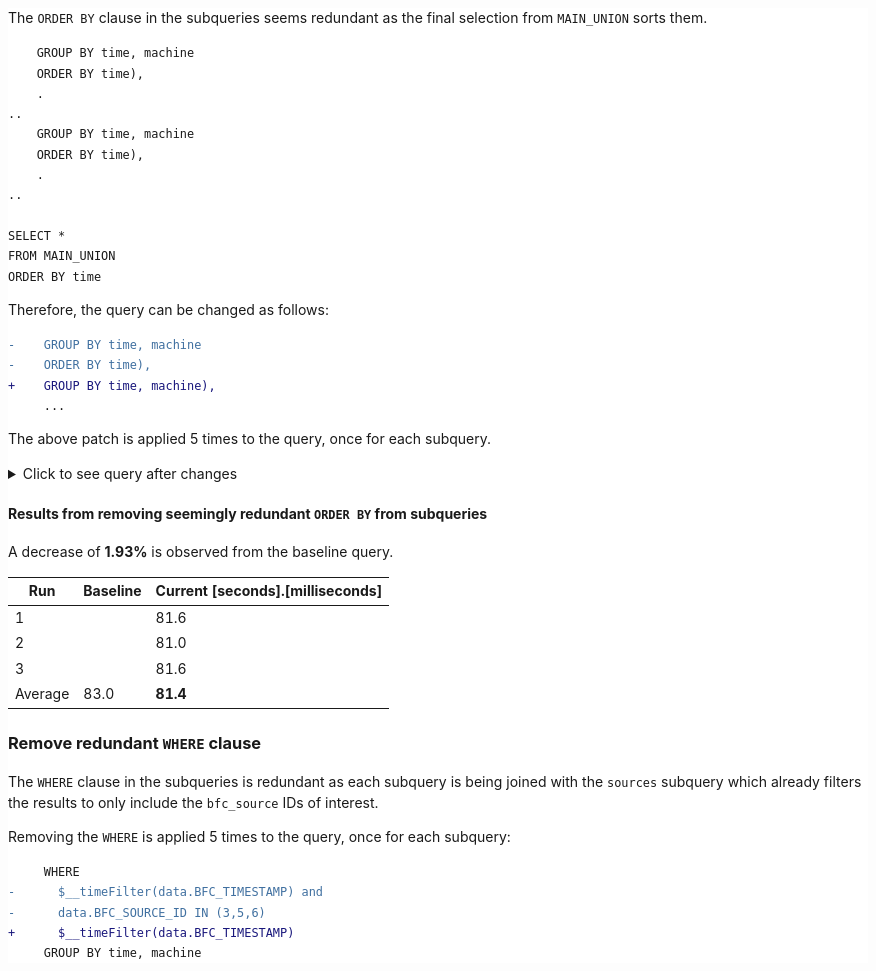 The `ORDER BY` clause in the subqueries seems redundant as the final selection from `MAIN_UNION` sorts them.

```mysql
    GROUP BY time, machine
    ORDER BY time),
    .
..
    GROUP BY time, machine
    ORDER BY time),
    .
..

SELECT *
FROM MAIN_UNION
ORDER BY time
```

Therefore, the query can be changed as follows:

```diff
-    GROUP BY time, machine
-    ORDER BY time),
+    GROUP BY time, machine),
     ...
```

The above patch is applied 5 times to the query, once for each subquery.

<details><summary>Click to see query after changes</summary></details>

#### Results from removing seemingly redundant `ORDER BY` from subqueries

A decrease of **1.93%** is observed from the baseline query.

| Run     | Baseline | Current [seconds].[milliseconds] |
|---------|----------|----------------------------------|
| 1       |          | 81.6                             |
| 2       |          | 81.0                             |
| 3       |          | 81.6                             |
| Average | 83.0     | **81.4**                         |

### Remove redundant `WHERE` clause

The `WHERE` clause in the subqueries is redundant as each subquery is being joined with the `sources` subquery which
already filters the results to only include the `bfc_source` IDs of interest.

Removing the `WHERE` is applied 5 times to the query, once for each subquery:

```diff
     WHERE
-      $__timeFilter(data.BFC_TIMESTAMP) and
-      data.BFC_SOURCE_ID IN (3,5,6)
+      $__timeFilter(data.BFC_TIMESTAMP)
     GROUP BY time, machine
```
